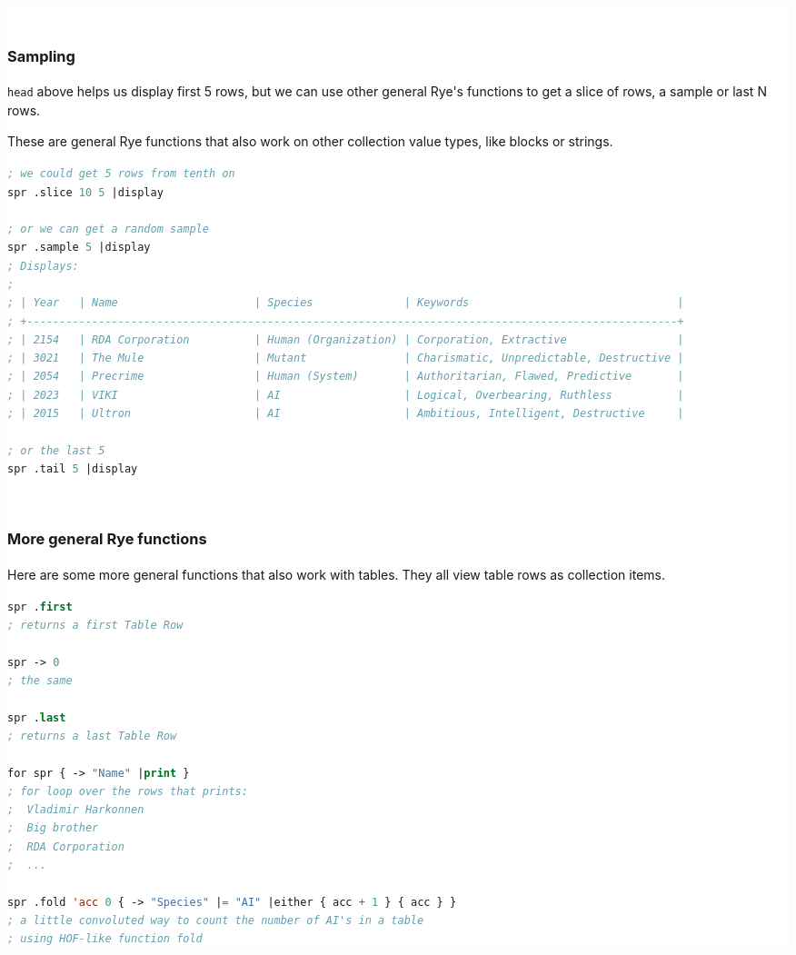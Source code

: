 &nbsp;


### Sampling

`head` above helps us display first 5 rows, but we can use other general Rye's functions to get a slice of rows, a sample or last 
N rows.

These are general Rye functions that also work on other collection value types, like blocks or strings.


```lisp
; we could get 5 rows from tenth on
spr .slice 10 5 |display

; or we can get a random sample
spr .sample 5 |display
; Displays:
;
; | Year   | Name                     | Species              | Keywords                                |
; +----------------------------------------------------------------------------------------------------+
; | 2154   | RDA Corporation          | Human (Organization) | Corporation, Extractive                 |
; | 3021   | The Mule                 | Mutant               | Charismatic, Unpredictable, Destructive |
; | 2054   | Precrime                 | Human (System)       | Authoritarian, Flawed, Predictive       |
; | 2023   | VIKI                     | AI                   | Logical, Overbearing, Ruthless          |
; | 2015   | Ultron                   | AI                   | Ambitious, Intelligent, Destructive     |

; or the last 5
spr .tail 5 |display
```

&nbsp;

### More general Rye functions

Here are some more general functions that also work with tables. They all view table rows as collection items.


```lisp
spr .first
; returns a first Table Row

spr -> 0
; the same

spr .last
; returns a last Table Row

for spr { -> "Name" |print }
; for loop over the rows that prints:
;  Vladimir Harkonnen
;  Big brother
;  RDA Corporation
;  ...

spr .fold 'acc 0 { -> "Species" |= "AI" |either { acc + 1 } { acc } }
; a little convoluted way to count the number of AI's in a table
; using HOF-like function fold
```